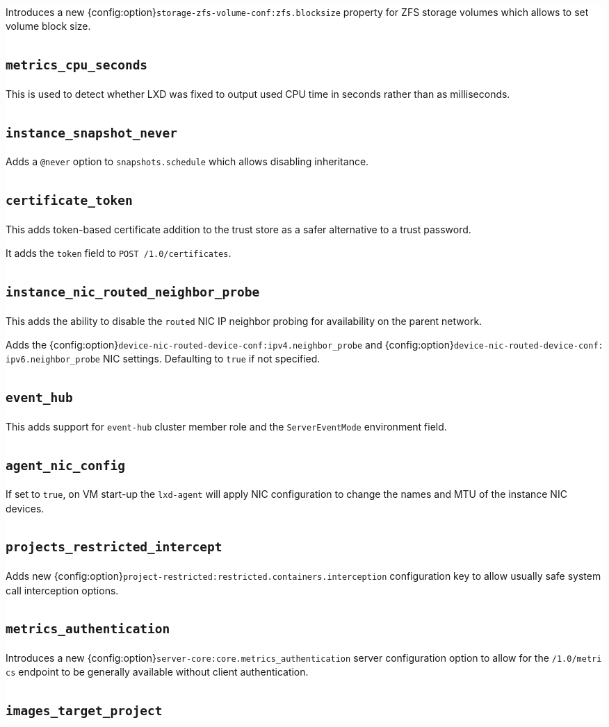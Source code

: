 Introduces a new {config:option}`storage-zfs-volume-conf:zfs.blocksize` property for ZFS storage volumes which allows to set volume block size.

## `metrics_cpu_seconds`

This is used to detect whether LXD was fixed to output used CPU time in seconds rather than as milliseconds.

## `instance_snapshot_never`

Adds a `@never` option to `snapshots.schedule` which allows disabling inheritance.

## `certificate_token`

This adds token-based certificate addition to the trust store as a safer alternative to a trust password.

It adds the `token` field to `POST /1.0/certificates`.

## `instance_nic_routed_neighbor_probe`

This adds the ability to disable the `routed` NIC IP neighbor probing for availability on the parent network.

Adds the {config:option}`device-nic-routed-device-conf:ipv4.neighbor_probe` and {config:option}`device-nic-routed-device-conf:ipv6.neighbor_probe` NIC settings. Defaulting to `true` if not specified.

## `event_hub`

This adds support for `event-hub` cluster member role and the `ServerEventMode` environment field.

## `agent_nic_config`

If set to `true`, on VM start-up the `lxd-agent` will apply NIC configuration to change the names and MTU of the instance NIC
devices.

## `projects_restricted_intercept`

Adds new {config:option}`project-restricted:restricted.containers.interception` configuration key to allow usually safe system call interception options.

## `metrics_authentication`

Introduces a new {config:option}`server-core:core.metrics_authentication` server configuration option to
allow for the `/1.0/metrics` endpoint to be generally available without
client authentication.

## `images_target_project`
